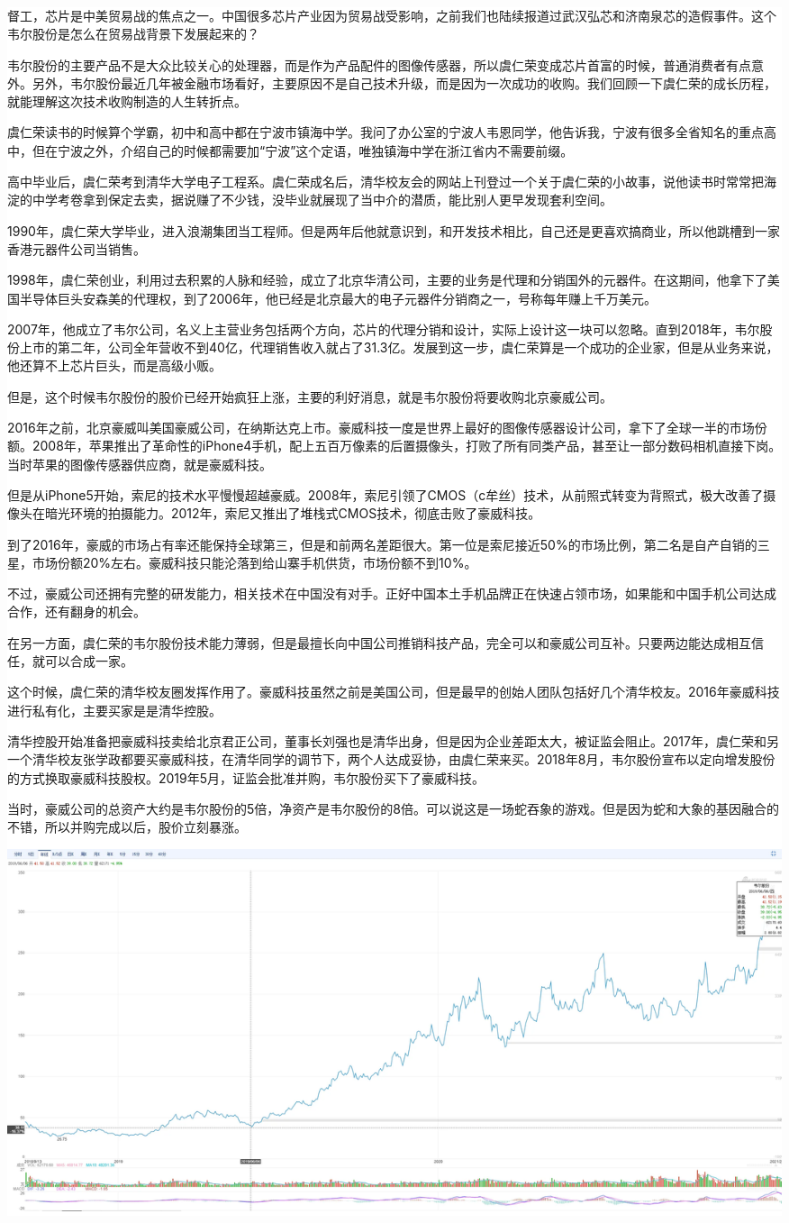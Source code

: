 督工，芯片是中美贸易战的焦点之一。中国很多芯片产业因为贸易战受影响，之前我们也陆续报道过武汉弘芯和济南泉芯的造假事件。这个韦尔股份是怎么在贸易战背景下发展起来的？

韦尔股份的主要产品不是大众比较关心的处理器，而是作为产品配件的图像传感器，所以虞仁荣变成芯片首富的时候，普通消费者有点意外。另外，韦尔股份最近几年被金融市场看好，主要原因不是自己技术升级，而是因为一次成功的收购。我们回顾一下虞仁荣的成长历程，就能理解这次技术收购制造的人生转折点。

虞仁荣读书的时候算个学霸，初中和高中都在宁波市镇海中学。我问了办公室的宁波人韦恩同学，他告诉我，宁波有很多全省知名的重点高中，但在宁波之外，介绍自己的时候都需要加“宁波”这个定语，唯独镇海中学在浙江省内不需要前缀。

高中毕业后，虞仁荣考到清华大学电子工程系。虞仁荣成名后，清华校友会的网站上刊登过一个关于虞仁荣的小故事，说他读书时常常把海淀的中学考卷拿到保定去卖，据说赚了不少钱，没毕业就展现了当中介的潜质，能比别人更早发现套利空间。

1990年，虞仁荣大学毕业，进入浪潮集团当工程师。但是两年后他就意识到，和开发技术相比，自己还是更喜欢搞商业，所以他跳槽到一家香港元器件公司当销售。

1998年，虞仁荣创业，利用过去积累的人脉和经验，成立了北京华清公司，主要的业务是代理和分销国外的元器件。在这期间，他拿下了美国半导体巨头安森美的代理权，到了2006年，他已经是北京最大的电子元器件分销商之一，号称每年赚上千万美元。

2007年，他成立了韦尔公司，名义上主营业务包括两个方向，芯片的代理分销和设计，实际上设计这一块可以忽略。直到2018年，韦尔股份上市的第二年，公司全年营收不到40亿，代理销售收入就占了31.3亿。发展到这一步，虞仁荣算是一个成功的企业家，但是从业务来说，他还算不上芯片巨头，而是高级小贩。

但是，这个时候韦尔股份的股价已经开始疯狂上涨，主要的利好消息，就是韦尔股份将要收购北京豪威公司。

2016年之前，北京豪威叫美国豪威公司，在纳斯达克上市。豪威科技一度是世界上最好的图像传感器设计公司，拿下了全球一半的市场份额。2008年，苹果推出了革命性的iPhone4手机，配上五百万像素的后置摄像头，打败了所有同类产品，甚至让一部分数码相机直接下岗。当时苹果的图像传感器供应商，就是豪威科技。

但是从iPhone5开始，索尼的技术水平慢慢超越豪威。2008年，索尼引领了CMOS（c牟丝）技术，从前照式转变为背照式，极大改善了摄像头在暗光环境的拍摄能力。2012年，索尼又推出了堆栈式CMOS技术，彻底击败了豪威科技。

到了2016年，豪威的市场占有率还能保持全球第三，但是和前两名差距很大。第一位是索尼接近50%的市场比例，第二名是自产自销的三星，市场份额20%左右。豪威科技只能沦落到给山寨手机供货，市场份额不到10%。

不过，豪威公司还拥有完整的研发能力，相关技术在中国没有对手。正好中国本土手机品牌正在快速占领市场，如果能和中国手机公司达成合作，还有翻身的机会。

在另一方面，虞仁荣的韦尔股份技术能力薄弱，但是最擅长向中国公司推销科技产品，完全可以和豪威公司互补。只要两边能达成相互信任，就可以合成一家。

这个时候，虞仁荣的清华校友圈发挥作用了。豪威科技虽然之前是美国公司，但是最早的创始人团队包括好几个清华校友。2016年豪威科技进行私有化，主要买家是是清华控股。

清华控股开始准备把豪威科技卖给北京君正公司，董事长刘强也是清华出身，但是因为企业差距太大，被证监会阻止。2017年，虞仁荣和另一个清华校友张学政都要买豪威科技，在清华同学的调节下，两个人达成妥协，由虞仁荣来买。2018年8月，韦尔股份宣布以定向增发股份的方式换取豪威科技股权。2019年5月，证监会批准并购，韦尔股份买下了豪威科技。

当时，豪威公司的总资产大约是韦尔股份的5倍，净资产是韦尔股份的8倍。可以说这是一场蛇吞象的游戏。但是因为蛇和大象的基因融合的不错，所以并购完成以后，股价立刻暴涨。

![](/images/btnews/btnews/0201_0300/0233/image6.webp)
